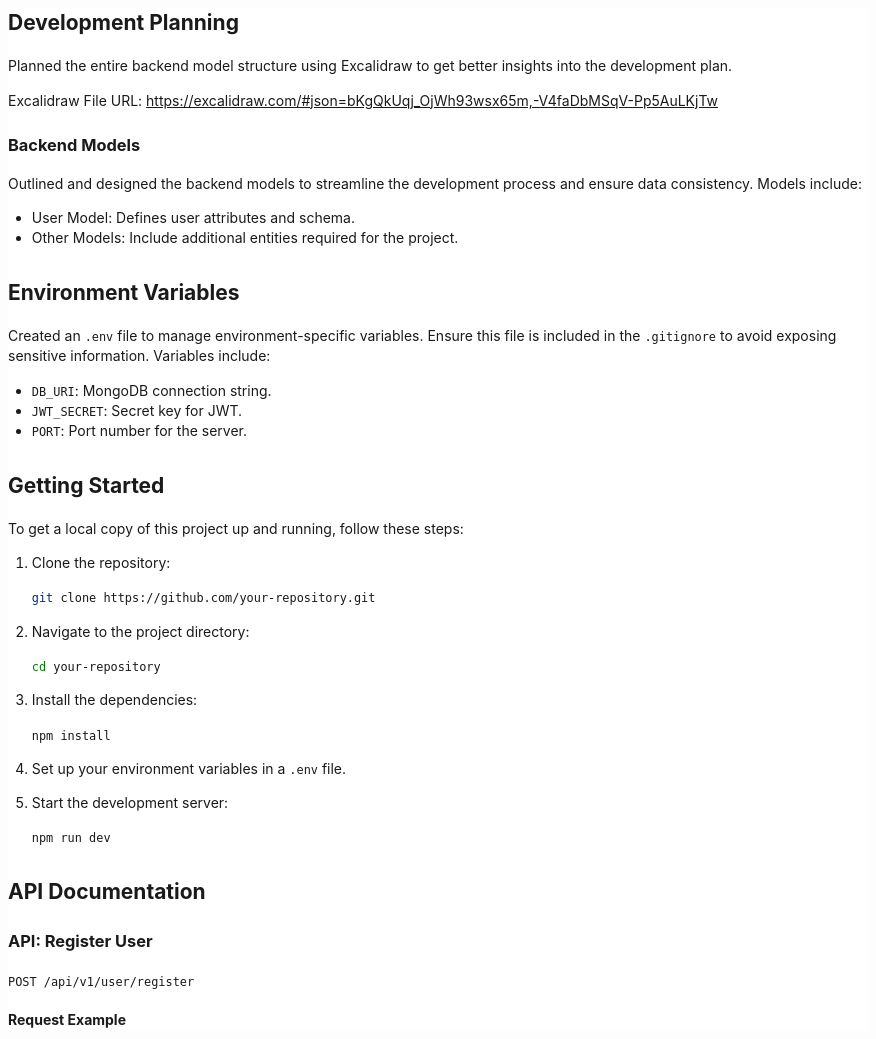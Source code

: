 ## Development Planning

Planned the entire backend model structure using Excalidraw to get better insights into the development plan.

Excalidraw File URL: https://excalidraw.com/#json=bKgQkUqj_OjWh93wsx65m,-V4faDbMSqV-Pp5AuLKjTw

### Backend Models

Outlined and designed the backend models to streamline the development process and ensure data consistency. Models include:

- User Model: Defines user attributes and schema.
- Other Models: Include additional entities required for the project.

## Environment Variables

Created an `.env` file to manage environment-specific variables. Ensure this file is included in the `.gitignore` to avoid exposing sensitive information. Variables include:

- `DB_URI`: MongoDB connection string.
- `JWT_SECRET`: Secret key for JWT.
- `PORT`: Port number for the server.

## Getting Started

To get a local copy of this project up and running, follow these steps:

1. Clone the repository:
   ```bash
   git clone https://github.com/your-repository.git
   ```
2. Navigate to the project directory:
   ```bash
   cd your-repository
   ```
3. Install the dependencies:
   ```bash
   npm install
   ```
4. Set up your environment variables in a `.env` file.

5. Start the development server:
   ```bash
   npm run dev
   ```

## API Documentation

### API: Register User

`POST /api/v1/user/register`

#### Request Example
